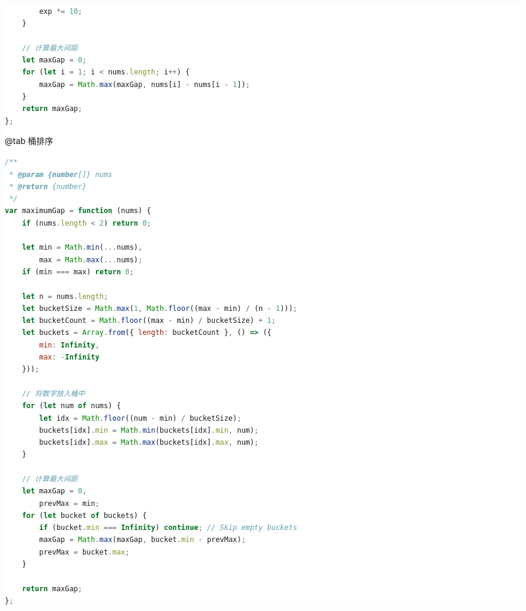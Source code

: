 ```javascript
		exp *= 10;
	}

	// 计算最大间距
	let maxGap = 0;
	for (let i = 1; i < nums.length; i++) {
		maxGap = Math.max(maxGap, nums[i] - nums[i - 1]);
	}
	return maxGap;
};
```

@tab 桶排序

```javascript
/**
 * @param {number[]} nums
 * @return {number}
 */
var maximumGap = function (nums) {
	if (nums.length < 2) return 0;

	let min = Math.min(...nums),
		max = Math.max(...nums);
	if (min === max) return 0;

	let n = nums.length;
	let bucketSize = Math.max(1, Math.floor((max - min) / (n - 1)));
	let bucketCount = Math.floor((max - min) / bucketSize) + 1;
	let buckets = Array.from({ length: bucketCount }, () => ({
		min: Infinity,
		max: -Infinity
	}));

	// 将数字放入桶中
	for (let num of nums) {
		let idx = Math.floor((num - min) / bucketSize);
		buckets[idx].min = Math.min(buckets[idx].min, num);
		buckets[idx].max = Math.max(buckets[idx].max, num);
	}

	// 计算最大间距
	let maxGap = 0,
		prevMax = min;
	for (let bucket of buckets) {
		if (bucket.min === Infinity) continue; // Skip empty buckets
		maxGap = Math.max(maxGap, bucket.min - prevMax);
		prevMax = bucket.max;
	}

	return maxGap;
};
```
